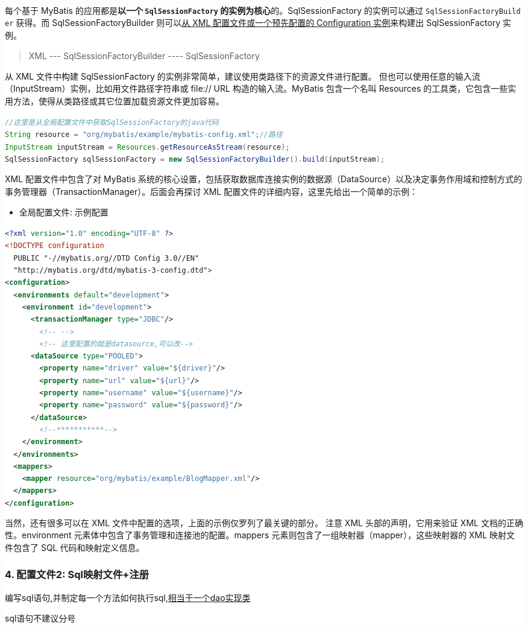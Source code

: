 每个基于 MyBatis 的应用都是**以一个 `SqlSessionFactory` 的实例为核心**的。SqlSessionFactory 的实例可以通过 `SqlSessionFactoryBuilder` 获得。而 SqlSessionFactoryBuilder 则可以<u>从 XML 配置文件或一个预先配置的 Configuration 实例</u>来构建出 SqlSessionFactory 实例。

> XML --- SqlSessionFactoryBuilder ---- SqlSessionFactory

从 XML 文件中构建 SqlSessionFactory 的实例非常简单，建议使用类路径下的资源文件进行配置。 但也可以使用任意的输入流（InputStream）实例，比如用文件路径字符串或 file:// URL 构造的输入流。MyBatis 包含一个名叫 Resources 的工具类，它包含一些实用方法，使得从类路径或其它位置加载资源文件更加容易。

```java
//这里是从全局配置文件中获取SqlSessionFactory的java代码
String resource = "org/mybatis/example/mybatis-config.xml";//路径
InputStream inputStream = Resources.getResourceAsStream(resource);
SqlSessionFactory sqlSessionFactory = new SqlSessionFactoryBuilder().build(inputStream);
```

XML 配置文件中包含了对 MyBatis 系统的核心设置，包括获取数据库连接实例的数据源（DataSource）以及决定事务作用域和控制方式的事务管理器（TransactionManager）。后面会再探讨 XML 配置文件的详细内容，这里先给出一个简单的示例：

* 全局配置文件: 示例配置

```xml
<?xml version="1.0" encoding="UTF-8" ?>
<!DOCTYPE configuration
  PUBLIC "-//mybatis.org//DTD Config 3.0//EN"
  "http://mybatis.org/dtd/mybatis-3-config.dtd">
<configuration>
  <environments default="development">
    <environment id="development">
      <transactionManager type="JDBC"/>
        <!-- -->
        <!-- 这里配置的就是datasource,可以改-->
      <dataSource type="POOLED">
        <property name="driver" value="${driver}"/>
        <property name="url" value="${url}"/>
        <property name="username" value="${username}"/>
        <property name="password" value="${password}"/>
      </dataSource>
        <!--***********-->
    </environment>
  </environments>
  <mappers>
    <mapper resource="org/mybatis/example/BlogMapper.xml"/>
  </mappers>
</configuration>
```

当然，还有很多可以在 XML 文件中配置的选项，上面的示例仅罗列了最关键的部分。 注意 XML 头部的声明，它用来验证 XML 文档的正确性。environment 元素体中包含了事务管理和连接池的配置。mappers 元素则包含了一组映射器（mapper），这些映射器的 XML 映射文件包含了 SQL 代码和映射定义信息。

### 4. 配置文件2: Sql映射文件+注册

编写sql语句,并制定每一个方法如何执行sql,<u>相当于一个dao实现类</u>

sql语句不建议分号
